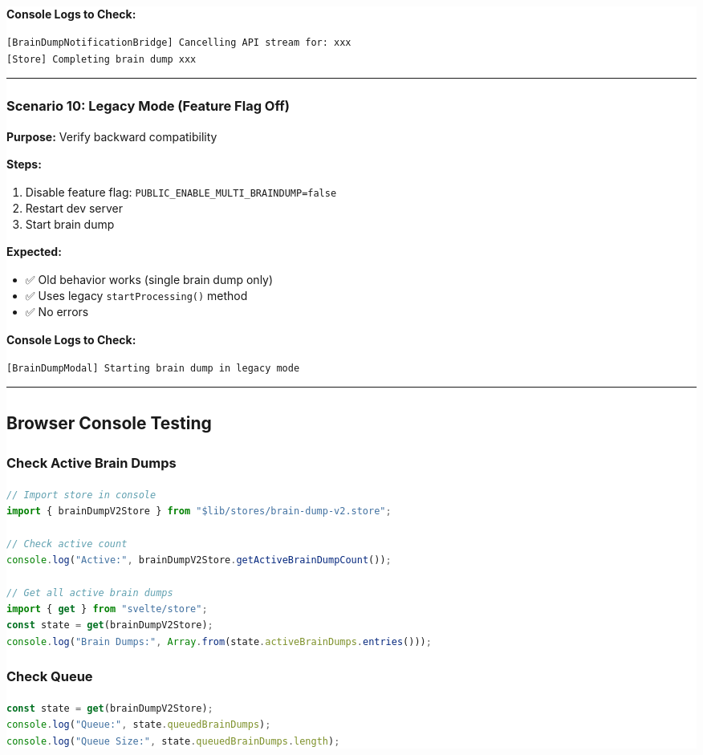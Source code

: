 **Console Logs to Check:**

```
[BrainDumpNotificationBridge] Cancelling API stream for: xxx
[Store] Completing brain dump xxx
```

---

### Scenario 10: Legacy Mode (Feature Flag Off)

**Purpose:** Verify backward compatibility

**Steps:**

1. Disable feature flag: `PUBLIC_ENABLE_MULTI_BRAINDUMP=false`
2. Restart dev server
3. Start brain dump

**Expected:**

- ✅ Old behavior works (single brain dump only)
- ✅ Uses legacy `startProcessing()` method
- ✅ No errors

**Console Logs to Check:**

```
[BrainDumpModal] Starting brain dump in legacy mode
```

---

## Browser Console Testing

### Check Active Brain Dumps

```javascript
// Import store in console
import { brainDumpV2Store } from "$lib/stores/brain-dump-v2.store";

// Check active count
console.log("Active:", brainDumpV2Store.getActiveBrainDumpCount());

// Get all active brain dumps
import { get } from "svelte/store";
const state = get(brainDumpV2Store);
console.log("Brain Dumps:", Array.from(state.activeBrainDumps.entries()));
```

### Check Queue

```javascript
const state = get(brainDumpV2Store);
console.log("Queue:", state.queuedBrainDumps);
console.log("Queue Size:", state.queuedBrainDumps.length);
```
